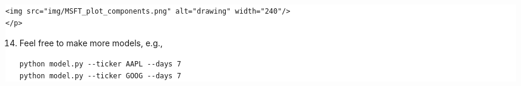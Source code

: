     <img src="img/MSFT_plot_components.png" alt="drawing" width="240"/>
    </p>

14. Feel free to make more models, e.g.,
    ```
    python model.py --ticker AAPL --days 7
    python model.py --ticker GOOG --days 7
    ```
